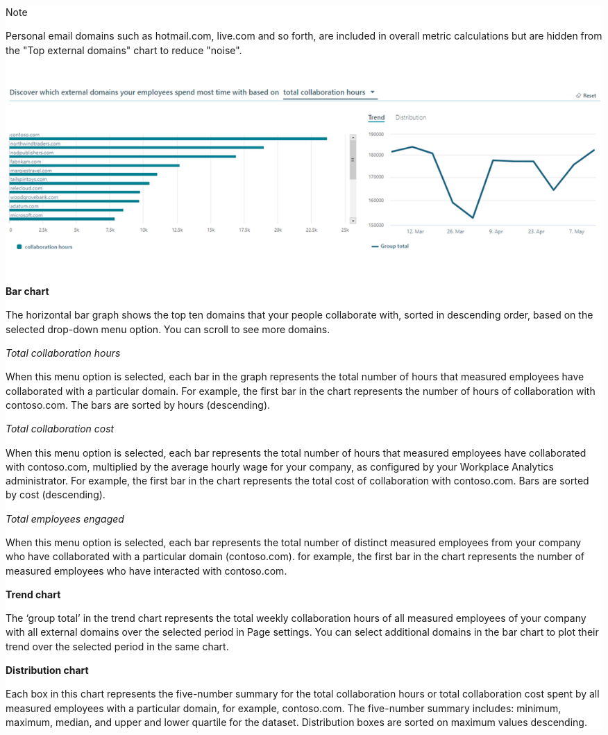 >[!Note] 
> Personal email domains such as hotmail.com, live.com and so forth, are included in overall metric calculations but are hidden from the "Top external domains" chart to reduce "noise".  

![External domains](../images/WpA/Use/ext-domains-most-time.png)

**Bar chart**

The horizontal bar graph shows the top ten domains that your people  collaborate with, sorted in descending order, based on the selected drop-down menu option. You can scroll to see more domains. 

*Total collaboration hours*

When this menu option is selected, each bar in the graph represents the total number of hours that measured employees have collaborated with a particular domain. For example, the first bar in the chart represents the number of hours of collaboration with contoso.com. The bars are sorted  by hours (descending). 

*Total collaboration cost*

When this menu option is selected, each bar represents the total number of hours that measured employees have collaborated with contoso.com, multiplied by the average hourly wage for your company, as configured by your Workplace Analytics administrator. For example, the first bar in the chart represents the total cost of collaboration with contoso.com. Bars are sorted  by cost (descending).

*Total employees engaged*

When this menu option is selected, each bar represents the total number of distinct measured employees from your company who have collaborated with a particular domain (contoso.com). for example, the first bar in the chart represents the number of measured employees who have interacted with contoso.com. 

**Trend chart**

The ‘group total’ in the trend chart represents the total weekly collaboration hours of all measured employees of your company with all external domains over the selected period in Page settings. You can select additional domains in the bar chart to plot their trend over the selected period in the same chart.

**Distribution chart**

Each box in this chart represents the five-number summary for the total collaboration hours or total collaboration cost spent by all measured employees with a particular domain,  for example, contoso.com. The five-number summary includes: minimum, maximum, median, and upper and lower quartile for the dataset. Distribution boxes are sorted on maximum values descending.
